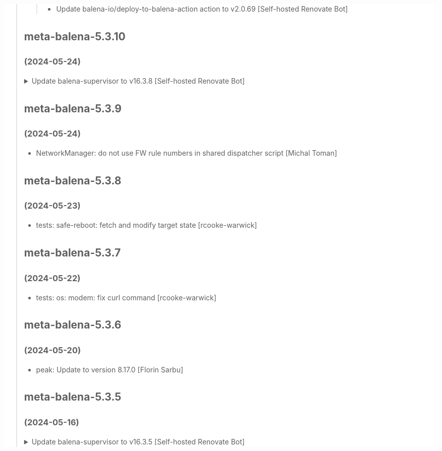 >> 
>> * Update balena-io/deploy-to-balena-action action to v2.0.69 [Self-hosted Renovate Bot]
>> 
> 
> </details>
> 
> 
> ## meta-balena-5.3.10
> ### (2024-05-24)
> 
> 
> <details><summary> Update balena-supervisor to v16.3.8 [Self-hosted Renovate Bot] </summary></details>
> 
> 
> ## meta-balena-5.3.9
> ### (2024-05-24)
> 
> * NetworkManager: do not use FW rule numbers in shared dispatcher script [Michal Toman]
> 
> ## meta-balena-5.3.8
> ### (2024-05-23)
> 
> * tests: safe-reboot: fetch and modify target state [rcooke-warwick]
> 
> ## meta-balena-5.3.7
> ### (2024-05-22)
> 
> * tests: os: modem: fix curl command [rcooke-warwick]
> 
> ## meta-balena-5.3.6
> ### (2024-05-20)
> 
> * peak: Update to version 8.17.0 [Florin Sarbu]
> 
> ## meta-balena-5.3.5
> ### (2024-05-16)
> 
> 
> <details>
> <summary> Update balena-supervisor to v16.3.5 [Self-hosted Renovate Bot] </summary>
> 
>> ### balena-supervisor-16.3.5
>> #### (2024-05-13)
>> 
>> * Update balena-io/deploy-to-balena-action action to v2.0.66 [Self-hosted Renovate Bot]